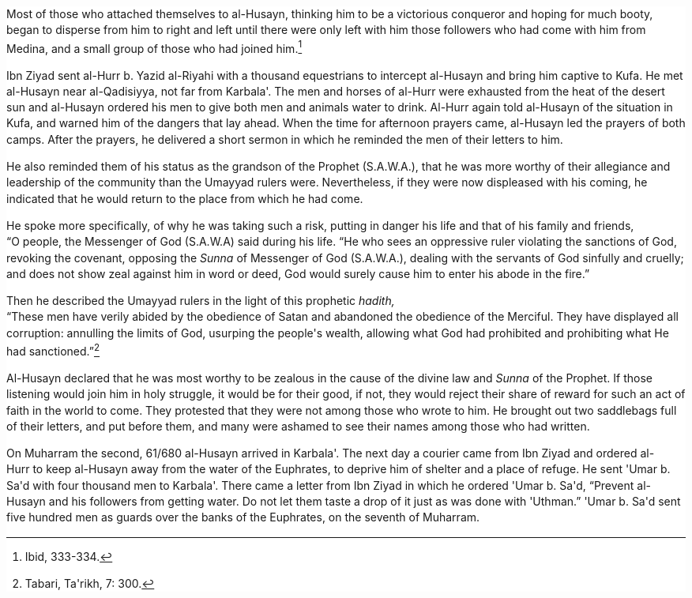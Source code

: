 Most of those who attached themselves to al-Husayn, thinking him to be a
victorious conqueror and hoping for much booty, began to disperse from
him to right and left until there were only left with him those
followers who had come with him from Medina, and a small group of those
who had joined him.[^7]

Ibn Ziyad sent al-Hurr b. Yazid al-Riyahi with a thousand equestrians to
intercept al-Husayn and bring him captive to Kufa. He met al-Husayn near
al-Qadisiyya, not far from Karbala'. The men and horses of al-Hurr were
exhausted from the heat of the desert sun and al-Husayn ordered his men
to give both men and animals water to drink. Al-Hurr again told
al-Husayn of the situation in Kufa, and warned him of the dangers that
lay ahead. When the time for afternoon prayers came, al-Husayn led the
prayers of both camps. After the prayers, he delivered a short sermon in
which he reminded the men of their letters to him.

He also reminded them of his status as the grandson of the Prophet
(S.A.W.A.), that he was more worthy of their allegiance and leadership
of the community than the Umayyad rulers were. Nevertheless, if they
were now displeased with his coming, he indicated that he would return
to the place from which he had come.

He spoke more specifically, of why he was taking such a risk, putting in
danger his life and that of his family and friends,  
 “O people, the Messenger of God (S.A.W.A) said during his life. “He who
sees an oppressive ruler violating the sanctions of God, revoking the
covenant, opposing the *Sunna* of Messenger of God (S.A.W.A.), dealing
with the servants of God sinfully and cruelly; and does not show zeal
against him in word or deed, God would surely cause him to enter his
abode in the fire.”

Then he described the Umayyad rulers in the light of this prophetic
*hadith,*  
 “These men have verily abided by the obedience of Satan and abandoned
the obedience of the Merciful. They have displayed all corruption:
annulling the limits of God, usurping the people's wealth, allowing what
God had prohibited and prohibiting what He had sanctioned.”[^8]

Al-Husayn declared that he was most worthy to be zealous in the cause of
the divine law and *Sunna* of the Prophet. If those listening would join
him in holy struggle, it would be for their good, if not, they would
reject their share of reward for such an act of faith in the world to
come. They protested that they were not among those who wrote to him. He
brought out two saddlebags full of their letters, and put before them,
and many were ashamed to see their names among those who had written.

On Muharram the second, 61/680 al-Husayn arrived in Karbala'. The next
day a courier came from Ibn Ziyad and ordered al-Hurr to keep al-Husayn
away from the water of the Euphrates, to deprive him of shelter and a
place of refuge. He sent 'Umar b. Sa'd with four thousand men to
Karbala'. There came a letter from Ibn Ziyad in which he ordered 'Umar
b. Sa'd, “Prevent al-Husayn and his followers from getting water. Do not
let them taste a drop of it just as was done with 'Uthman.” 'Umar b.
Sa'd sent five hundred men as guards over the banks of the Euphrates, on
the seventh of Muharram.


[^1]: Tabari, Ta'rikh, 7: 216-222.
[^2]: Mulla Muhammad Baqir Majlisi (d. 1110/1699), Bihar al-anwar,
[^3]: Tabari, Ta'rikh, 7: 234.
[^4]: Ibid, 278.
[^5]: Ibn Tawus al-Baghdadi (664/1266), al-Luhuf 'ala qatla al-tufuf,
[^6]: al-Mufid, Kitab al-irshad, 327-330.
[^7]: Ibid, 333-334.
[^8]: Tabari, Ta'rikh, 7: 300.
[^9]: Tabari, Ta'rikh, 7: 307-318.
[^10]: Tabari, Ta'rikh, 324-325.
[^11]: Tabari, Ta'rikh, 330.
[^12]: Ibid, 330.
[^13]: al-Mufid, Kitab al-irshad, 357.
[^14]: Ibid, 360.
[^15]: Ibid, 362.
[^16]: Ibid, 365.
[^17]: Tabari, Ta'rikh, 7: 370.
[^18]: al-Mufid, Kitab al-irshad, 368.
[^19]: Abu al-Faraj al-Isfahani, Maqatil, 120.
[^20]: Ibn Sa'd, 4: 212; Baladhuri, Ansab, 5: 229.
[^21]: Tabari, Ta'rikh, 7: 421.
[^22]: Ya'qubi, 2: 250-252.
[^23]: Tabari, Ta'rikh, 7: 488.
[^24]: Salimi, 8-9.
[^25]: See Haskani, 1: 406-409.
[^26]: For more details about the Umayyads or the Hakamids as the cursed
[^27]: See above 60 f.
[^28]: See above 76.
[^29]: See above 95.